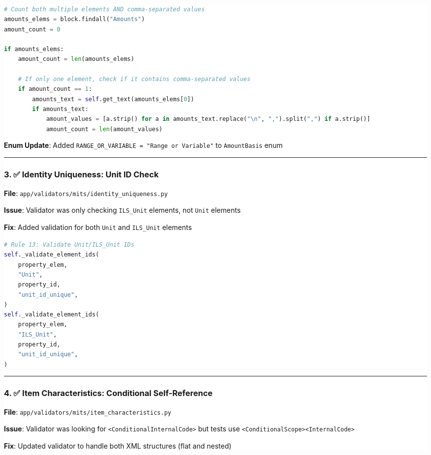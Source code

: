 ```python
# Count both multiple elements AND comma-separated values
amounts_elems = block.findall("Amounts")
amount_count = 0

if amounts_elems:
    amount_count = len(amounts_elems)
    
    # If only one element, check if it contains comma-separated values
    if amount_count == 1:
        amounts_text = self.get_text(amounts_elems[0])
        if amounts_text:
            amount_values = [a.strip() for a in amounts_text.replace("\n", ",").split(",") if a.strip()]
            amount_count = len(amount_values)
```

**Enum Update**: Added `RANGE_OR_VARIABLE = "Range or Variable"` to `AmountBasis` enum

---

### 3. ✅ Identity Uniqueness: Unit ID Check

**File**: `app/validators/mits/identity_uniqueness.py`

**Issue**: Validator was only checking `ILS_Unit` elements, not `Unit` elements

**Fix**: Added validation for both `Unit` and `ILS_Unit` elements

```python
# Rule 13: Validate Unit/ILS_Unit IDs
self._validate_element_ids(
    property_elem,
    "Unit",
    property_id,
    "unit_id_unique",
)
self._validate_element_ids(
    property_elem,
    "ILS_Unit",
    property_id,
    "unit_id_unique",
)
```

---

### 4. ✅ Item Characteristics: Conditional Self-Reference

**File**: `app/validators/mits/item_characteristics.py`

**Issue**: Validator was looking for `<ConditionalInternalCode>` but tests use `<ConditionalScope><InternalCode>`

**Fix**: Updated validator to handle both XML structures (flat and nested)
